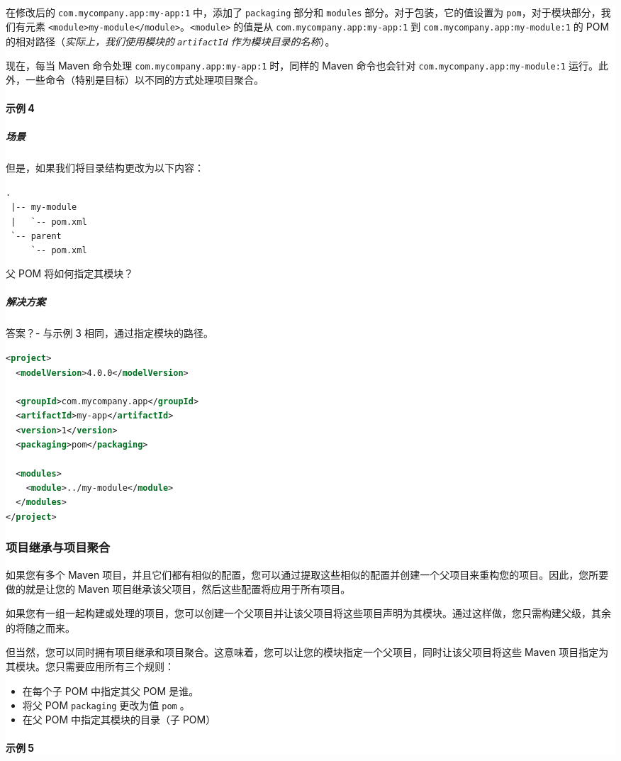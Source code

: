 在修改后的 `com.mycompany.app:my-app:1` 中，添加了 `packaging` 部分和 `modules` 部分。对于包装，它的值设置为 `pom`，对于模块部分，我们有元素 `<module>my-module</module>`。`<module>` 的值是从 `com.mycompany.app:my-app:1` 到 `com.mycompany.app:my-module:1` 的 POM 的相对路径（*实际上，我们使用模块的 `artifactId` 作为模块目录的名称*）。

现在，每当 Maven 命令处理 `com.mycompany.app:my-app:1` 时，同样的 Maven 命令也会针对 `com.mycompany.app:my-module:1` 运行。此外，一些命令（特别是目标）以不同的方式处理项目聚合。

#### 示例 4

##### 场景

但是，如果我们将目录结构更改为以下内容：

```
.
 |-- my-module
 |   `-- pom.xml
 `-- parent
     `-- pom.xml
```

父 POM 将如何指定其模块？

##### 解决方案

答案？- 与示例 3 相同，通过指定模块的路径。

```xml
<project>
  <modelVersion>4.0.0</modelVersion>

  <groupId>com.mycompany.app</groupId>
  <artifactId>my-app</artifactId>
  <version>1</version>
  <packaging>pom</packaging>

  <modules>
    <module>../my-module</module>
  </modules>
</project>
```

### 项目继承与项目聚合

如果您有多个 Maven 项目，并且它们都有相似的配置，您可以通过提取这些相似的配置并创建一个父项目来重构您的项目。因此，您所要做的就是让您的 Maven 项目继承该父项目，然后这些配置将应用于所有项目。

如果您有一组一起构建或处理的项目，您可以创建一个父项目并让该父项目将这些项目声明为其模块。通过这样做，您只需构建父级，其余的将随之而来。

但当然，您可以同时拥有项目继承和项目聚合。这意味着，您可以让您的模块指定一个父项目，同时让该父项目将这些 Maven 项目指定为其模块。您只需要应用所有三个规则：

- 在每个子 POM 中指定其父 POM 是谁。
- 将父 POM  `packaging` 更改为值 `pom` 。
- 在父 POM 中指定其模块的目录（子 POM）

#### 示例 5
